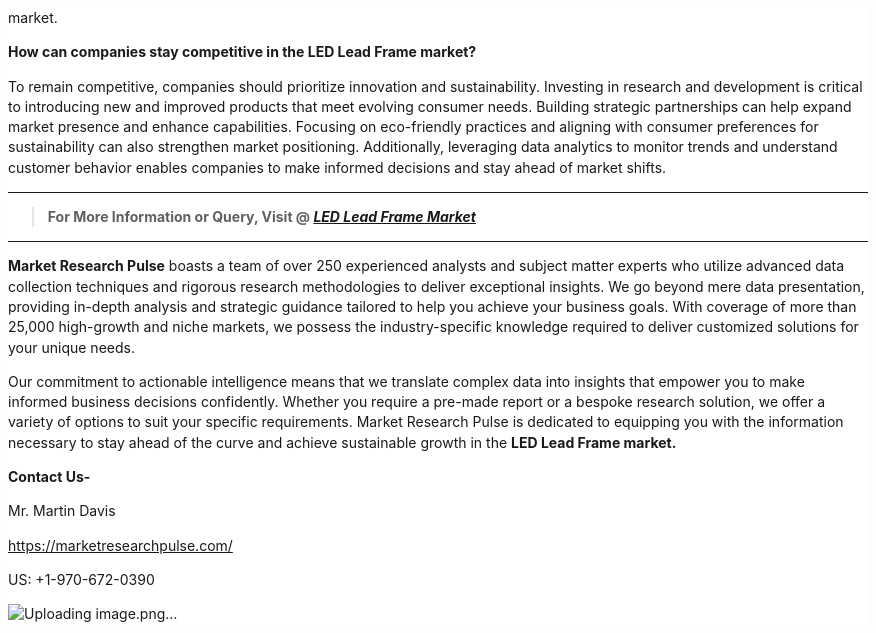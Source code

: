 market.</p><p><strong>How can companies stay competitive in the LED Lead Frame market?</strong></p><p>To remain competitive, companies should prioritize innovation and sustainability. Investing in research and development is critical to introducing new and improved products that meet evolving consumer needs. Building strategic partnerships can help expand market presence and enhance capabilities. Focusing on eco-friendly practices and aligning with consumer preferences for sustainability can also strengthen market positioning. Additionally, leveraging data analytics to monitor trends and understand customer behavior enables companies to make informed decisions and stay ahead of market shifts.</p><hr /><blockquote><p><strong>For More Information or Query, Visit @&nbsp;<em><a href="https://marketresearchpulse.com/report/62177/led-lead-frame-market?utm_source=Linkedin&utm_medium=0112">LED Lead Frame Market</a></em></strong></p></blockquote><hr /><p><strong>Market Research Pulse</strong> boasts a team of over 250 experienced analysts and subject matter experts who utilize advanced data collection techniques and rigorous research methodologies to deliver exceptional insights. We go beyond mere data presentation, providing in-depth analysis and strategic guidance tailored to help you achieve your business goals. With coverage of more than 25,000 high-growth and niche markets, we possess the industry-specific knowledge required to deliver customized solutions for your unique needs.</p><p>Our commitment to actionable intelligence means that we translate complex data into insights that empower you to make informed business decisions confidently. Whether you require a pre-made report or a bespoke research solution, we offer a variety of options to suit your specific requirements. Market Research Pulse is dedicated to equipping you with the information necessary to stay ahead of the curve and achieve sustainable growth in the <strong>LED Lead Frame market.</strong></p><p><strong>Contact Us-</strong></p><p>Mr. Martin Davis</p><p>https://marketresearchpulse.com/</p><p>US: +1-970-672-0390</p>
![Uploading image.png…]()
